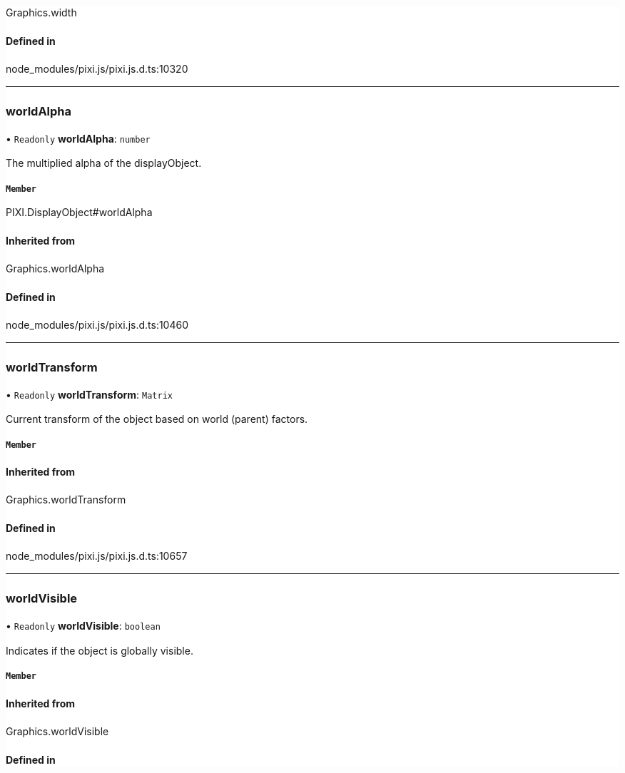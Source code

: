 Graphics.width

#### Defined in

node_modules/pixi.js/pixi.js.d.ts:10320

___

### worldAlpha

• `Readonly` **worldAlpha**: `number`

The multiplied alpha of the displayObject.

**`Member`**

PIXI.DisplayObject#worldAlpha

#### Inherited from

Graphics.worldAlpha

#### Defined in

node_modules/pixi.js/pixi.js.d.ts:10460

___

### worldTransform

• `Readonly` **worldTransform**: `Matrix`

Current transform of the object based on world (parent) factors.

**`Member`**

#### Inherited from

Graphics.worldTransform

#### Defined in

node_modules/pixi.js/pixi.js.d.ts:10657

___

### worldVisible

• `Readonly` **worldVisible**: `boolean`

Indicates if the object is globally visible.

**`Member`**

#### Inherited from

Graphics.worldVisible

#### Defined in
